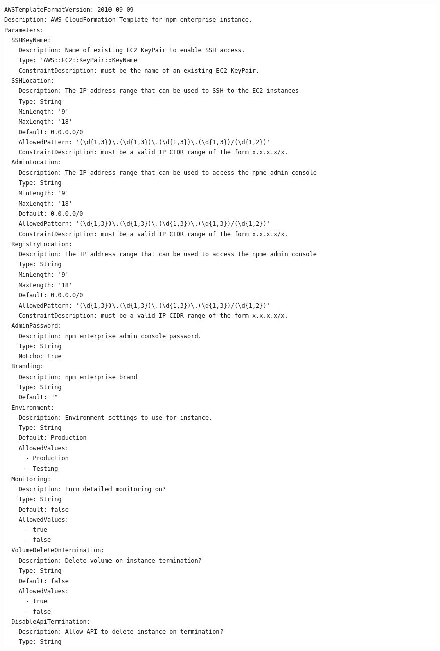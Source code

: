 ```
AWSTemplateFormatVersion: 2010-09-09
Description: AWS CloudFormation Template for npm enterprise instance.
Parameters:
  SSHKeyName:
    Description: Name of existing EC2 KeyPair to enable SSH access.
    Type: 'AWS::EC2::KeyPair::KeyName'
    ConstraintDescription: must be the name of an existing EC2 KeyPair.
  SSHLocation:
    Description: The IP address range that can be used to SSH to the EC2 instances
    Type: String
    MinLength: '9'
    MaxLength: '18'
    Default: 0.0.0.0/0
    AllowedPattern: '(\d{1,3})\.(\d{1,3})\.(\d{1,3})\.(\d{1,3})/(\d{1,2})'
    ConstraintDescription: must be a valid IP CIDR range of the form x.x.x.x/x.
  AdminLocation:
    Description: The IP address range that can be used to access the npme admin console
    Type: String
    MinLength: '9'
    MaxLength: '18'
    Default: 0.0.0.0/0
    AllowedPattern: '(\d{1,3})\.(\d{1,3})\.(\d{1,3})\.(\d{1,3})/(\d{1,2})'
    ConstraintDescription: must be a valid IP CIDR range of the form x.x.x.x/x.
  RegistryLocation:
    Description: The IP address range that can be used to access the npme admin console
    Type: String
    MinLength: '9'
    MaxLength: '18'
    Default: 0.0.0.0/0
    AllowedPattern: '(\d{1,3})\.(\d{1,3})\.(\d{1,3})\.(\d{1,3})/(\d{1,2})'
    ConstraintDescription: must be a valid IP CIDR range of the form x.x.x.x/x.
  AdminPassword:
    Description: npm enterprise admin console password.
    Type: String
    NoEcho: true
  Branding:
    Description: npm enterprise brand
    Type: String
    Default: ""
  Environment:
    Description: Environment settings to use for instance.
    Type: String
    Default: Production
    AllowedValues:
      - Production
      - Testing
  Monitoring:
    Description: Turn detailed monitoring on?
    Type: String
    Default: false
    AllowedValues:
      - true
      - false
  VolumeDeleteOnTermination:
    Description: Delete volume on instance termination?
    Type: String
    Default: false
    AllowedValues:
      - true
      - false
  DisableApiTermination:
    Description: Allow API to delete instance on termination?
    Type: String
```